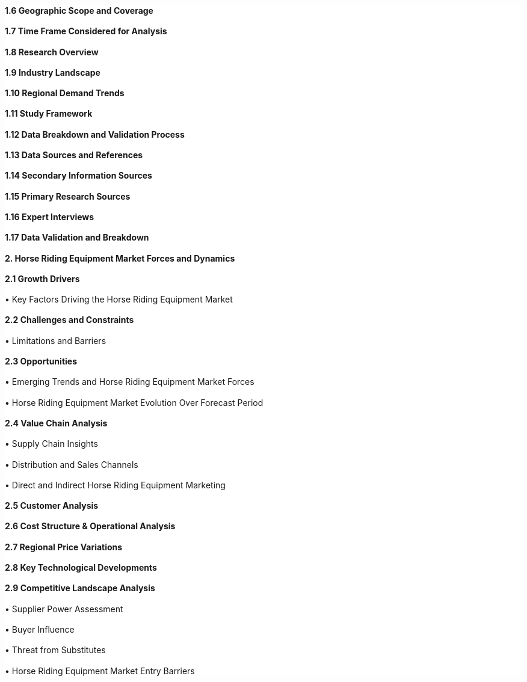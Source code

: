 <strong>1.6 Geographic Scope and Coverage</strong>

<strong>1.7 Time Frame Considered for Analysis</strong>

<strong>1.8 Research Overview</strong>

<strong>1.9 Industry Landscape</strong>

<strong>1.10 Regional Demand Trends</strong>

<strong>1.11 Study Framework</strong>

<strong>1.12 Data Breakdown and Validation Process</strong>

<strong>1.13 Data Sources and References</strong>

<strong>1.14 Secondary Information Sources</strong>

<strong>1.15 Primary Research Sources</strong>

<strong>1.16 Expert Interviews</strong>

<strong>1.17 Data Validation and Breakdown</strong>

<strong>2. Horse Riding Equipment Market Forces and Dynamics</strong>

<strong>2.1 Growth Drivers</strong>

• Key Factors Driving the Horse Riding Equipment Market

<strong>2.2 Challenges and Constraints</strong>

• Limitations and Barriers

<strong>2.3 Opportunities</strong>

• Emerging Trends and Horse Riding Equipment Market Forces

• Horse Riding Equipment Market Evolution Over Forecast Period

<strong>2.4 Value Chain Analysis</strong>

• Supply Chain Insights

• Distribution and Sales Channels

• Direct and Indirect Horse Riding Equipment Marketing

<strong>2.5 Customer Analysis</strong>

<strong>2.6 Cost Structure & Operational Analysis</strong>

<strong>2.7 Regional Price Variations</strong>

<strong>2.8 Key Technological Developments</strong>

<strong>2.9 Competitive Landscape Analysis</strong>

• Supplier Power Assessment

• Buyer Influence

• Threat from Substitutes

• Horse Riding Equipment Market Entry Barriers
